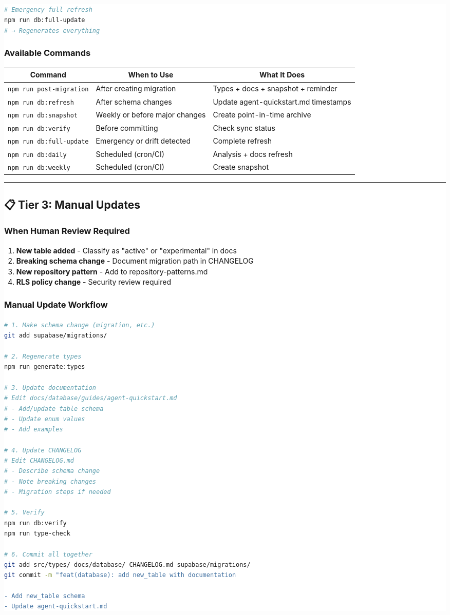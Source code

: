 ```bash
# Emergency full refresh
npm run db:full-update
# → Regenerates everything
```

### **Available Commands**

| Command | When to Use | What It Does |
|---------|-------------|--------------|
| `npm run post-migration` | After creating migration | Types + docs + snapshot + reminder |
| `npm run db:refresh` | After schema changes | Update agent-quickstart.md timestamps |
| `npm run db:snapshot` | Weekly or before major changes | Create point-in-time archive |
| `npm run db:verify` | Before committing | Check sync status |
| `npm run db:full-update` | Emergency or drift detected | Complete refresh |
| `npm run db:daily` | Scheduled (cron/CI) | Analysis + docs refresh |
| `npm run db:weekly` | Scheduled (cron/CI) | Create snapshot |

---

## 📋 Tier 3: Manual Updates

### **When Human Review Required**

1. **New table added** - Classify as "active" or "experimental" in docs
2. **Breaking schema change** - Document migration path in CHANGELOG
3. **New repository pattern** - Add to repository-patterns.md
4. **RLS policy change** - Security review required

### **Manual Update Workflow**

```bash
# 1. Make schema change (migration, etc.)
git add supabase/migrations/

# 2. Regenerate types
npm run generate:types

# 3. Update documentation
# Edit docs/database/guides/agent-quickstart.md
# - Add/update table schema
# - Update enum values
# - Add examples

# 4. Update CHANGELOG
# Edit CHANGELOG.md
# - Describe schema change
# - Note breaking changes
# - Migration steps if needed

# 5. Verify
npm run db:verify
npm run type-check

# 6. Commit all together
git add src/types/ docs/database/ CHANGELOG.md supabase/migrations/
git commit -m "feat(database): add new_table with documentation

- Add new_table schema
- Update agent-quickstart.md
```